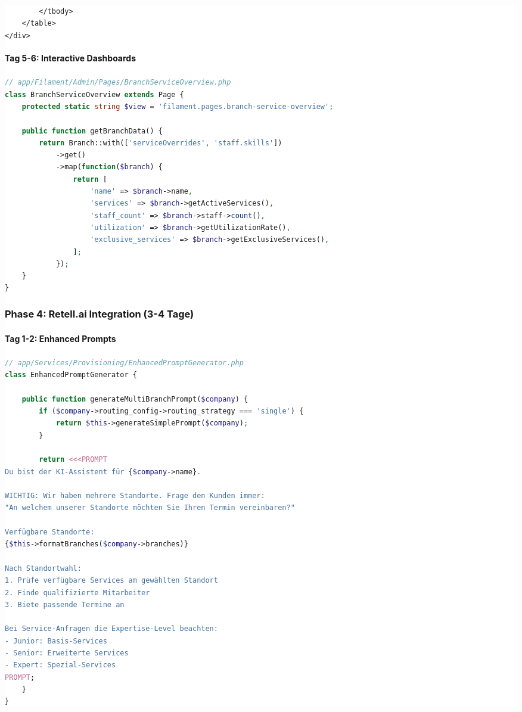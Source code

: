 ```blade
        </tbody>
    </table>
</div>
```

#### Tag 5-6: Interactive Dashboards
```php
// app/Filament/Admin/Pages/BranchServiceOverview.php
class BranchServiceOverview extends Page {
    protected static string $view = 'filament.pages.branch-service-overview';
    
    public function getBranchData() {
        return Branch::with(['serviceOverrides', 'staff.skills'])
            ->get()
            ->map(function($branch) {
                return [
                    'name' => $branch->name,
                    'services' => $branch->getActiveServices(),
                    'staff_count' => $branch->staff->count(),
                    'utilization' => $branch->getUtilizationRate(),
                    'exclusive_services' => $branch->getExclusiveServices(),
                ];
            });
    }
}
```

### Phase 4: Retell.ai Integration (3-4 Tage)

#### Tag 1-2: Enhanced Prompts
```php
// app/Services/Provisioning/EnhancedPromptGenerator.php
class EnhancedPromptGenerator {
    
    public function generateMultiBranchPrompt($company) {
        if ($company->routing_config->routing_strategy === 'single') {
            return $this->generateSimplePrompt($company);
        }
        
        return <<<PROMPT
Du bist der KI-Assistent für {$company->name}.

WICHTIG: Wir haben mehrere Standorte. Frage den Kunden immer:
"An welchem unserer Standorte möchten Sie Ihren Termin vereinbaren?"

Verfügbare Standorte:
{$this->formatBranches($company->branches)}

Nach Standortwahl:
1. Prüfe verfügbare Services am gewählten Standort
2. Finde qualifizierte Mitarbeiter
3. Biete passende Termine an

Bei Service-Anfragen die Expertise-Level beachten:
- Junior: Basis-Services
- Senior: Erweiterte Services  
- Expert: Spezial-Services
PROMPT;
    }
}
```
